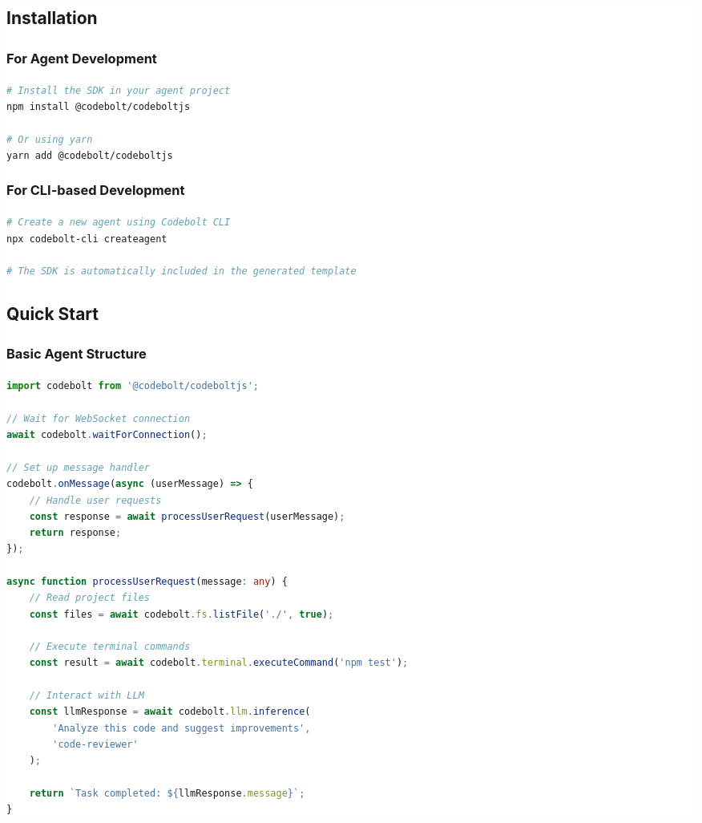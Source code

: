 ## Installation

### For Agent Development

```bash
# Install the SDK in your agent project
npm install @codebolt/codeboltjs

# Or using yarn
yarn add @codebolt/codeboltjs
```

### For CLI-based Development

```bash
# Create a new agent using Codebolt CLI
npx codebolt-cli createagent

# The SDK is automatically included in the generated template
```

## Quick Start

### Basic Agent Structure

```typescript
import codebolt from '@codebolt/codeboltjs';

// Wait for WebSocket connection
await codebolt.waitForConnection();

// Set up message handler
codebolt.onMessage(async (userMessage) => {
    // Handle user requests
    const response = await processUserRequest(userMessage);
    return response;
});

async function processUserRequest(message: any) {
    // Read project files
    const files = await codebolt.fs.listFile('./', true);
    
    // Execute terminal commands
    const result = await codebolt.terminal.executeCommand('npm test');
    
    // Interact with LLM
    const llmResponse = await codebolt.llm.inference(
        'Analyze this code and suggest improvements',
        'code-reviewer'
    );
    
    return `Task completed: ${llmResponse.message}`;
}
```
